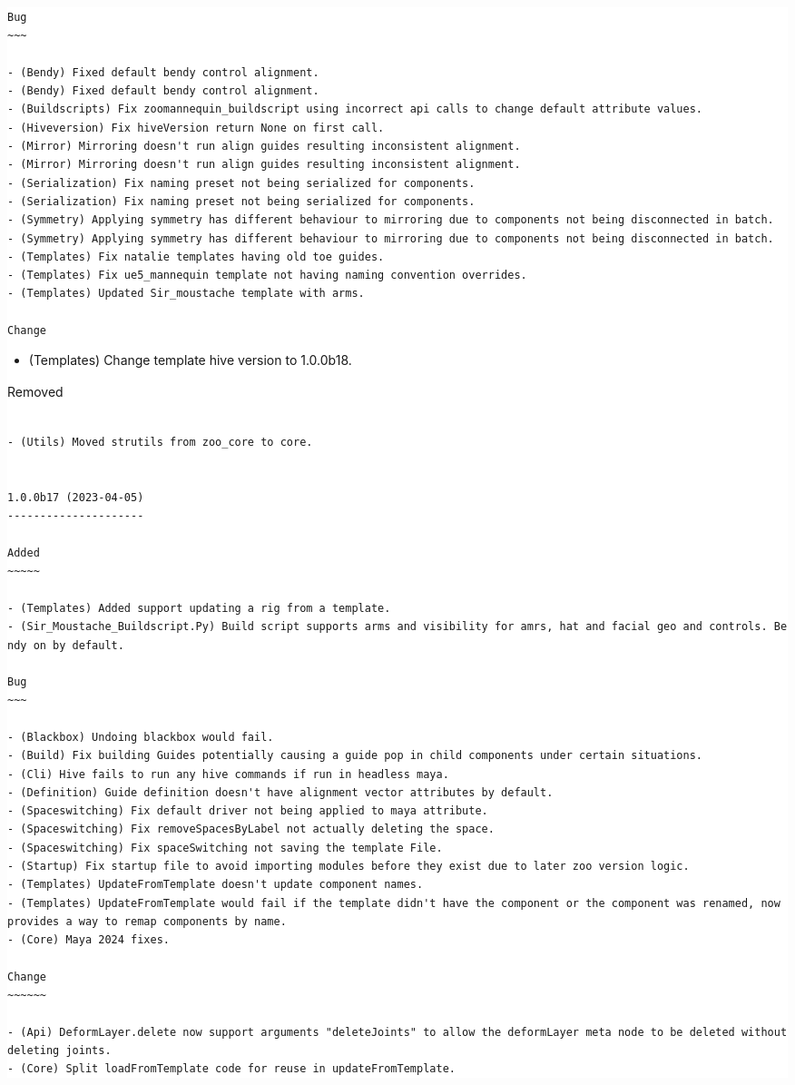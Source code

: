 ~~~~~~
Bug
~~~

- (Bendy) Fixed default bendy control alignment.
- (Bendy) Fixed default bendy control alignment.
- (Buildscripts) Fix zoomannequin_buildscript using incorrect api calls to change default attribute values.
- (Hiveversion) Fix hiveVersion return None on first call.
- (Mirror) Mirroring doesn't run align guides resulting inconsistent alignment.
- (Mirror) Mirroring doesn't run align guides resulting inconsistent alignment.
- (Serialization) Fix naming preset not being serialized for components.
- (Serialization) Fix naming preset not being serialized for components.
- (Symmetry) Applying symmetry has different behaviour to mirroring due to components not being disconnected in batch.
- (Symmetry) Applying symmetry has different behaviour to mirroring due to components not being disconnected in batch.
- (Templates) Fix natalie templates having old toe guides.
- (Templates) Fix ue5_mannequin template not having naming convention overrides.
- (Templates) Updated Sir_moustache template with arms.

Change
~~~~~~

- (Templates) Change template hive version to 1.0.0b18.

Removed
~~~~~~~

- (Utils) Moved strutils from zoo_core to core.


1.0.0b17 (2023-04-05)
---------------------

Added
~~~~~

- (Templates) Added support updating a rig from a template.
- (Sir_Moustache_Buildscript.Py) Build script supports arms and visibility for amrs, hat and facial geo and controls. Bendy on by default.

Bug
~~~

- (Blackbox) Undoing blackbox would fail.
- (Build) Fix building Guides potentially causing a guide pop in child components under certain situations.
- (Cli) Hive fails to run any hive commands if run in headless maya.
- (Definition) Guide definition doesn't have alignment vector attributes by default.
- (Spaceswitching) Fix default driver not being applied to maya attribute.
- (Spaceswitching) Fix removeSpacesByLabel not actually deleting the space.
- (Spaceswitching) Fix spaceSwitching not saving the template File.
- (Startup) Fix startup file to avoid importing modules before they exist due to later zoo version logic.
- (Templates) UpdateFromTemplate doesn't update component names.
- (Templates) UpdateFromTemplate would fail if the template didn't have the component or the component was renamed, now provides a way to remap components by name.
- (Core) Maya 2024 fixes.

Change
~~~~~~

- (Api) DeformLayer.delete now support arguments "deleteJoints" to allow the deformLayer meta node to be deleted without deleting joints.
- (Core) Split loadFromTemplate code for reuse in updateFromTemplate.
~~~~~~~